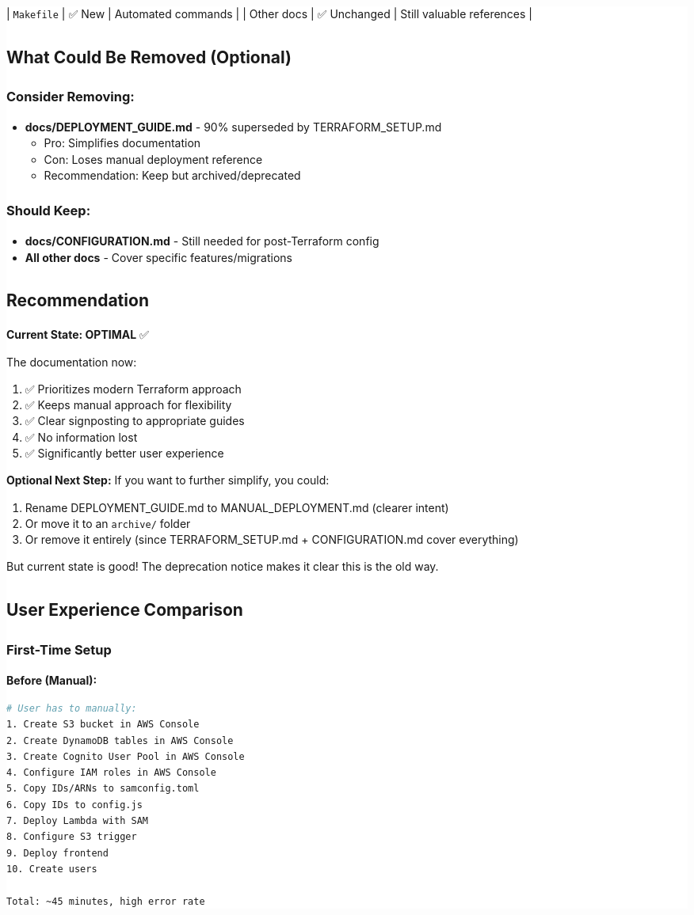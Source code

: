 | `Makefile` | ✅ New | Automated commands |
| Other docs | ✅ Unchanged | Still valuable references |

## What Could Be Removed (Optional)

### Consider Removing:
- **docs/DEPLOYMENT_GUIDE.md** - 90% superseded by TERRAFORM_SETUP.md
  - Pro: Simplifies documentation
  - Con: Loses manual deployment reference
  - Recommendation: Keep but archived/deprecated

### Should Keep:
- **docs/CONFIGURATION.md** - Still needed for post-Terraform config
- **All other docs** - Cover specific features/migrations

## Recommendation

**Current State: OPTIMAL** ✅

The documentation now:
1. ✅ Prioritizes modern Terraform approach
2. ✅ Keeps manual approach for flexibility
3. ✅ Clear signposting to appropriate guides
4. ✅ No information lost
5. ✅ Significantly better user experience

**Optional Next Step:**
If you want to further simplify, you could:
1. Rename DEPLOYMENT_GUIDE.md to MANUAL_DEPLOYMENT.md (clearer intent)
2. Or move it to an `archive/` folder
3. Or remove it entirely (since TERRAFORM_SETUP.md + CONFIGURATION.md cover everything)

But current state is good! The deprecation notice makes it clear this is the old way.

## User Experience Comparison

### First-Time Setup

**Before (Manual):**
```bash
# User has to manually:
1. Create S3 bucket in AWS Console
2. Create DynamoDB tables in AWS Console
3. Create Cognito User Pool in AWS Console
4. Configure IAM roles in AWS Console
5. Copy IDs/ARNs to samconfig.toml
6. Copy IDs to config.js
7. Deploy Lambda with SAM
8. Configure S3 trigger
9. Deploy frontend
10. Create users

Total: ~45 minutes, high error rate
```
